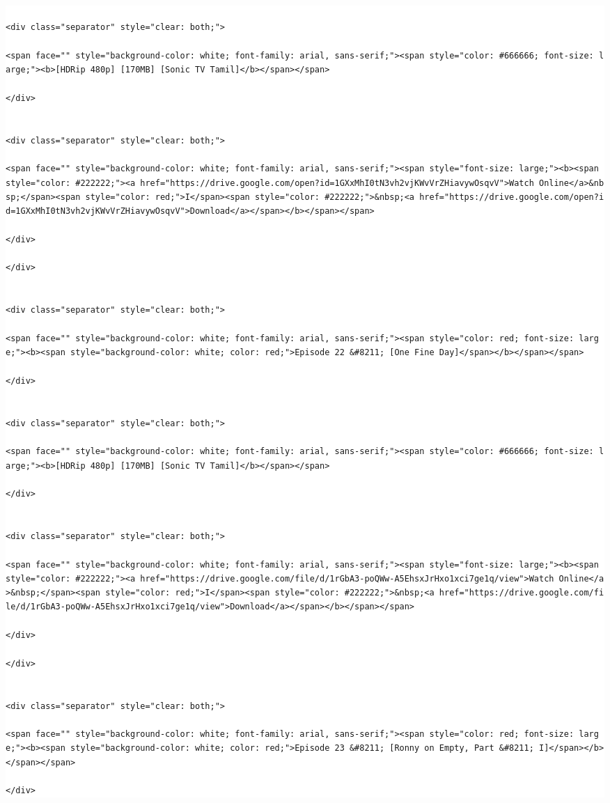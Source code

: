                                                                                                                                                       
                                                                                                                                                      <div class="separator" style="clear: both;">
                                                                                                                                                        <span face="" style="background-color: white; font-family: arial, sans-serif;"><span style="color: #666666; font-size: large;"><b>[HDRip 480p] [170MB] [Sonic TV Tamil]</b></span></span>
                                                                                                                                                      </div>
                                                                                                                                                      
                                                                                                                                                      <div class="separator" style="clear: both;">
                                                                                                                                                        <span face="" style="background-color: white; font-family: arial, sans-serif;"><span style="font-size: large;"><b><span style="color: #222222;"><a href="https://drive.google.com/open?id=1GXxMhI0tN3vh2vjKWvVrZHiavywOsqvV">Watch Online</a>&nbsp;</span><span style="color: red;">I</span><span style="color: #222222;">&nbsp;<a href="https://drive.google.com/open?id=1GXxMhI0tN3vh2vjKWvVrZHiavywOsqvV">Download</a></span></b></span></span>
                                                                                                                                                      </div>
                                                                                                                                                    </div>
                                                                                                                                                    
                                                                                                                                                    <div class="separator" style="clear: both;">
                                                                                                                                                      <span face="" style="background-color: white; font-family: arial, sans-serif;"><span style="color: red; font-size: large;"><b><span style="background-color: white; color: red;">Episode 22 &#8211; [One Fine Day]</span></b></span></span>
                                                                                                                                                    </div>
                                                                                                                                                    
                                                                                                                                                    <div class="separator" style="clear: both;">
                                                                                                                                                      <span face="" style="background-color: white; font-family: arial, sans-serif;"><span style="color: #666666; font-size: large;"><b>[HDRip 480p] [170MB] [Sonic TV Tamil]</b></span></span>
                                                                                                                                                    </div>
                                                                                                                                                    
                                                                                                                                                    <div class="separator" style="clear: both;">
                                                                                                                                                      <span face="" style="background-color: white; font-family: arial, sans-serif;"><span style="font-size: large;"><b><span style="color: #222222;"><a href="https://drive.google.com/file/d/1rGbA3-poQWw-A5EhsxJrHxo1xci7ge1q/view">Watch Online</a>&nbsp;</span><span style="color: red;">I</span><span style="color: #222222;">&nbsp;<a href="https://drive.google.com/file/d/1rGbA3-poQWw-A5EhsxJrHxo1xci7ge1q/view">Download</a></span></b></span></span>
                                                                                                                                                    </div>
                                                                                                                                                  </div>
                                                                                                                                                  
                                                                                                                                                  <div class="separator" style="clear: both;">
                                                                                                                                                    <span face="" style="background-color: white; font-family: arial, sans-serif;"><span style="color: red; font-size: large;"><b><span style="background-color: white; color: red;">Episode 23 &#8211; [Ronny on Empty, Part &#8211; I]</span></b></span></span>
                                                                                                                                                  </div>